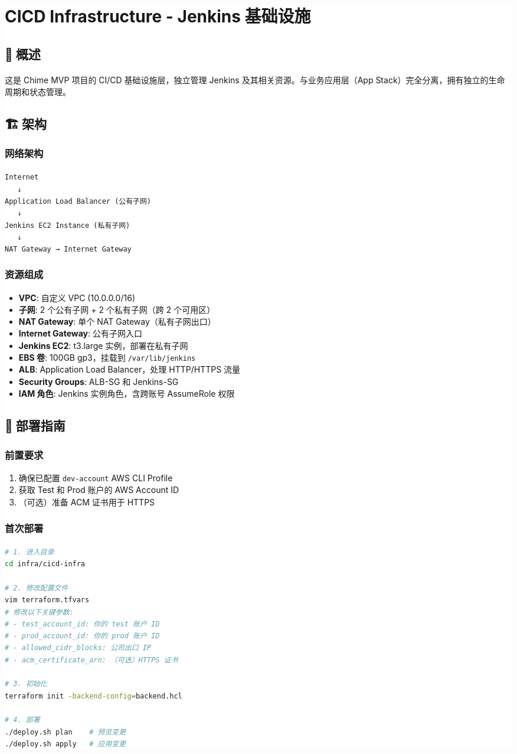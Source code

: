 # CICD Infrastructure - Jenkins 基础设施

## 📖 概述

这是 Chime MVP 项目的 CI/CD 基础设施层，独立管理 Jenkins 及其相关资源。与业务应用层（App Stack）完全分离，拥有独立的生命周期和状态管理。

## 🏗️ 架构

### 网络架构
```
Internet
   ↓
Application Load Balancer (公有子网)
   ↓
Jenkins EC2 Instance (私有子网)
   ↓
NAT Gateway → Internet Gateway
```

### 资源组成
- **VPC**: 自定义 VPC (10.0.0.0/16)
- **子网**: 2 个公有子网 + 2 个私有子网（跨 2 个可用区）
- **NAT Gateway**: 单个 NAT Gateway（私有子网出口）
- **Internet Gateway**: 公有子网入口
- **Jenkins EC2**: t3.large 实例，部署在私有子网
- **EBS 卷**: 100GB gp3，挂载到 `/var/lib/jenkins`
- **ALB**: Application Load Balancer，处理 HTTP/HTTPS 流量
- **Security Groups**: ALB-SG 和 Jenkins-SG
- **IAM 角色**: Jenkins 实例角色，含跨账号 AssumeRole 权限

## 🚀 部署指南

### 前置要求

1. 确保已配置 `dev-account` AWS CLI Profile
2. 获取 Test 和 Prod 账户的 AWS Account ID
3. （可选）准备 ACM 证书用于 HTTPS

### 首次部署

```bash
# 1. 进入目录
cd infra/cicd-infra

# 2. 修改配置文件
vim terraform.tfvars
# 修改以下关键参数:
# - test_account_id: 你的 test 账户 ID
# - prod_account_id: 你的 prod 账户 ID
# - allowed_cidr_blocks: 公司出口 IP
# - acm_certificate_arn: （可选）HTTPS 证书

# 3. 初始化
terraform init -backend-config=backend.hcl

# 4. 部署
./deploy.sh plan    # 预览变更
./deploy.sh apply   # 应用变更
```
